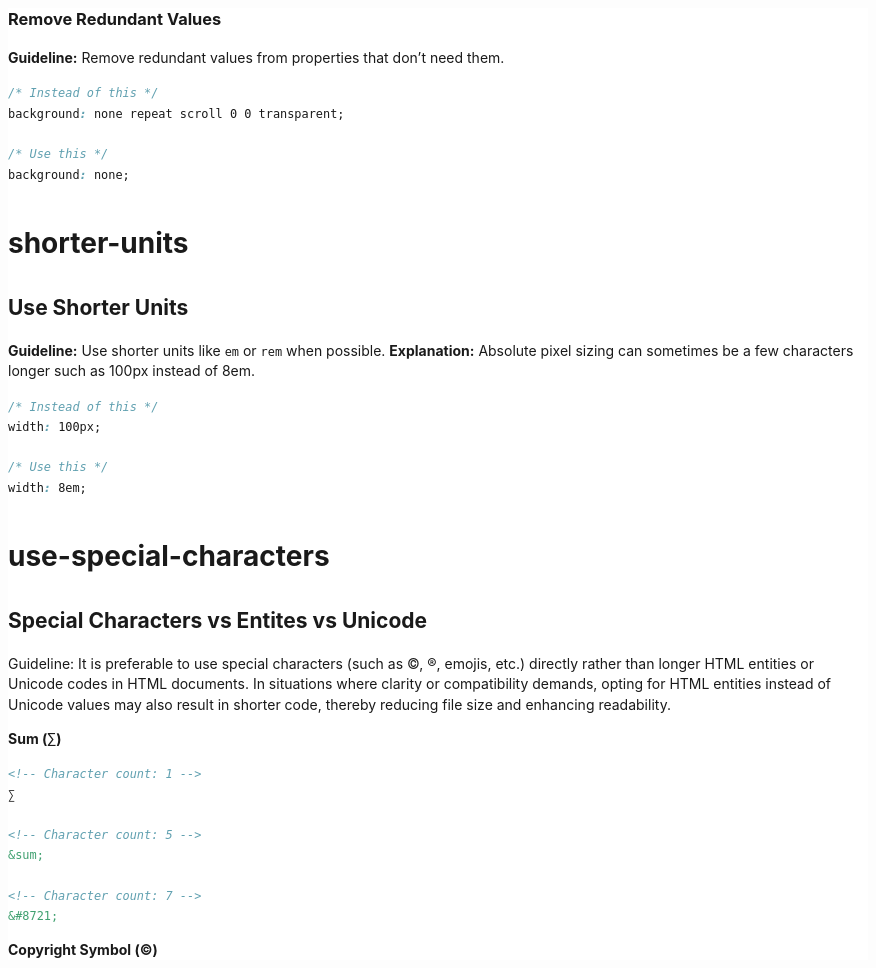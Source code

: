 ### Remove Redundant Values

**Guideline:** Remove redundant values from properties that don’t need them.

```css
/* Instead of this */
background: none repeat scroll 0 0 transparent;

/* Use this */
background: none;
```

# shorter-units

## Use Shorter Units

**Guideline:** Use shorter units like `em` or `rem` when possible.
**Explanation:** Absolute pixel sizing can sometimes be a few characters longer such as 100px instead of 8em.

```css
/* Instead of this */
width: 100px;

/* Use this */
width: 8em;
```

# use-special-characters

## Special Characters vs Entites vs Unicode

Guideline: It is preferable to use special characters (such as ©, ®, emojis, etc.) directly rather than longer HTML entities or Unicode codes in HTML documents. In situations where clarity or compatibility demands, opting for HTML entities instead of Unicode values may also result in shorter code, thereby reducing file size and enhancing readability.

**Sum (**∑**)**

```html
<!-- Character count: 1 -->
∑

<!-- Character count: 5 -->
&sum;

<!-- Character count: 7 -->
&#8721;
```

**Copyright Symbol (©)**
